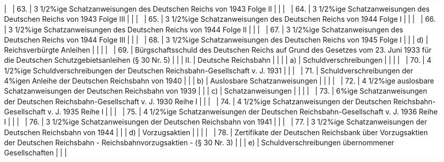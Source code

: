 |                                | 63\.                                              | 3 1/2%ige Schatzanweisungen des Deutschen Reichs von 1943 Folge II                                                                   |                             |
|                                | 64\.                                              | 3 1/2%ige Schatzanweisungen des Deutschen Reichs von 1943 Folge III                                                                  |                             |
|                                | 65\.                                              | 3 1/2%ige Schatzanweisungen des Deutschen Reichs von 1944 Folge I                                                                    |                             |
|                                | 66\.                                              | 3 1/2%ige Schatzanweisungen des Deutschen Reichs von 1944 Folge II                                                                   |                             |
|                                | 67\.                                              | 3 1/2%ige Schatzanweisungen des Deutschen Reichs von 1944 Folge III                                                                  |                             |
|                                | 68\.                                              | 3 1/2%ige Schatzanweisungen des Deutschen Reichs von 1945 Folge I                                                                    |                             |
| d)                            | Reichsverbürgte Anleihen                          |                                                                                                                                      |                             |
|                                | 69\.                                              | Bürgschaftsschuld des Deutschen Reichs auf Grund des Gesetzes vom 23. Juni 1933 für die Deutschen Schutzgebietsanleihen (§ 30 Nr. 5) |                             |
| II\.                           | Deutsche Reichsbahn                               |                                                                                                                                      |                             |
| a)                            | Schuldverschreibungen                             |                                                                                                                                      |                             |
|                                | 70\.                                              | 4 1/2%ige Schuldverschreibungen der Deutschen Reichsbahn-Gesellschaft v. J. 1931                                                     |                             |
|                                | 71\.                                              | Schuldverschreibungen der 4%igen Anleihe der Deutschen Reichsbahn von 1940                                                           |                             |
| b)                            | Auslosbare Schatzanweisungen                      |                                                                                                                                      |                             |
|                                | 72\.                                              | 4 1/2%ige auslosbare Schatzanweisungen der Deutschen Reichsbahn von 1939                                                             |                             |
| c)                            | Schatzanweisungen                                 |                                                                                                                                      |                             |
|                                | 73\.                                              | 6%ige Schatzanweisungen der Deutschen Reichsbahn-Gesellschaft v. J. 1930 Reihe I                                                     |                             |
|                                | 74\.                                              | 4 1/2%ige Schatzanweisungen der Deutschen Reichsbahn-Gesellschaft v. J. 1935 Reihe I                                                 |                             |
|                                | 75\.                                              | 4 1/2%ige Schatzanweisungen der Deutschen Reichsbahn-Gesellschaft v. J. 1936 Reihe I                                                 |                             |
|                                | 76\.                                              | 3 1/2%ige Schatzanweisungen der Deutschen Reichsbahn von 1941                                                                        |                             |
|                                | 77\.                                              | 3 1/2%ige Schatzanweisungen der Deutschen Reichsbahn von 1944                                                                        |                             |
| d)                            | Vorzugsaktien                                     |                                                                                                                                      |                             |
|                                | 78\.                                              | Zertifikate der Deutschen Reichsbank über Vorzugsaktien der Deutschen Reichsbahn - Reichsbahnvorzugsaktien - (§ 30 Nr. 3)            |                             |
| e)                            | Schuldverschreibungen übernommener Gesellschaften |                                                                                                                                      |                             |